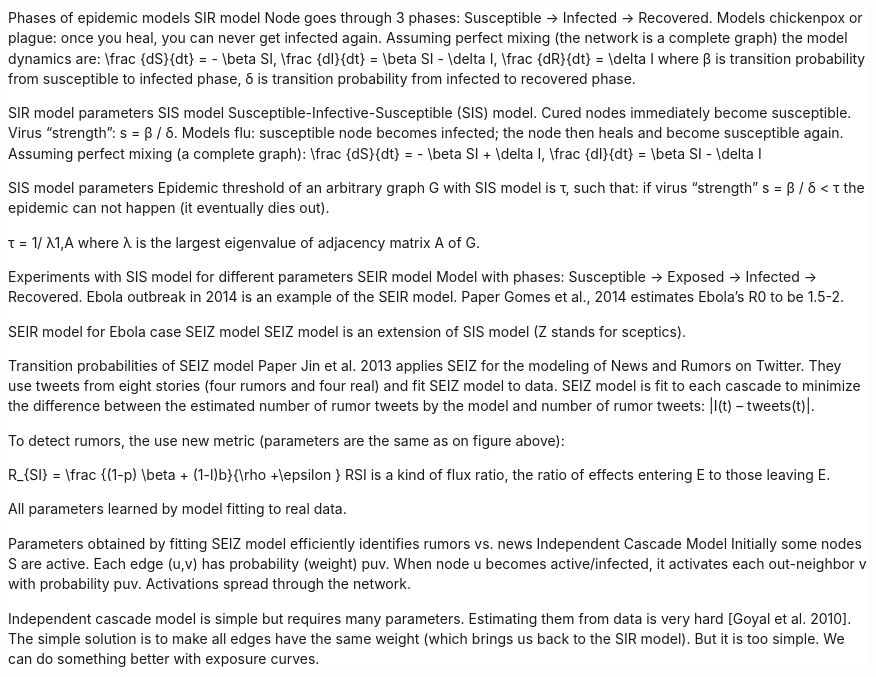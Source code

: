 
Phases of epidemic models
SIR model
Node goes through 3 phases: Susceptible -> Infected -> Recovered.
Models chickenpox or plague: once you heal, you can never get infected again.
Assuming perfect mixing (the network is a complete graph) the model dynamics are:
 \frac {dS}{dt} = - \beta SI, \frac {dI}{dt} = \beta SI - \delta I, \frac {dR}{dt} = \delta I 
where β is transition probability from susceptible to infected phase, δ is transition probability from infected to recovered phase.


SIR model parameters
SIS model
Susceptible-Infective-Susceptible (SIS) model.
Cured nodes immediately become susceptible.
Virus “strength”: s = β  / δ. 
Models flu: susceptible node becomes infected; the node then heals and become susceptible again.
Assuming perfect mixing (a complete graph):
 \frac {dS}{dt} = - \beta SI + \delta I, \frac {dI}{dt} = \beta SI - \delta I 

SIS model parameters
Epidemic threshold of an arbitrary graph G with SIS model is τ, such that: if virus “strength” s = β / δ < τ the epidemic can not happen (it eventually dies out).

τ = 1/ λ1,A where λ is the largest eigenvalue of adjacency matrix A of G.


Experiments with SIS model for different parameters
SEIR model
Model with phases: Susceptible -> Exposed -> Infected -> Recovered. Ebola outbreak in 2014 is an example of the SEIR model. Paper Gomes et al., 2014 estimates Ebola’s R0 to be 1.5-2.


SEIR model for Ebola case
SEIZ model
SEIZ model is an extension of SIS model (Z stands for sceptics).


Transition probabilities of SEIZ model
Paper Jin et al. 2013 applies SEIZ for the modeling of News and Rumors on Twitter. They use tweets from eight stories (four rumors and four real) and fit SEIZ model to data. SEIZ model is fit to each cascade to minimize the difference between the estimated number of rumor tweets by the model and number of rumor tweets: |I(t) – tweets(t)|.

To detect rumors, the use new metric (parameters are the same as on figure above):

 R_{SI} = \frac {(1-p) \beta + (1-l)b}{\rho +\epsilon } 
RSI is a kind of flux ratio, the ratio of effects entering E to those leaving E.

All parameters learned by model fitting to real data.


Parameters obtained by fitting SEIZ model efficiently identifies rumors vs. news
Independent Cascade Model
Initially some nodes S are active. Each edge (u,v) has probability (weight) puv. When node u becomes active/infected, it activates each out-neighbor v with probability puv. Activations spread through the network.

Independent cascade model is simple but requires many parameters. Estimating them from data is very hard [Goyal et al. 2010]. The simple solution is to make all edges have the same weight (which brings us back to the SIR model). But it is too simple. We can do something better with exposure curves.
